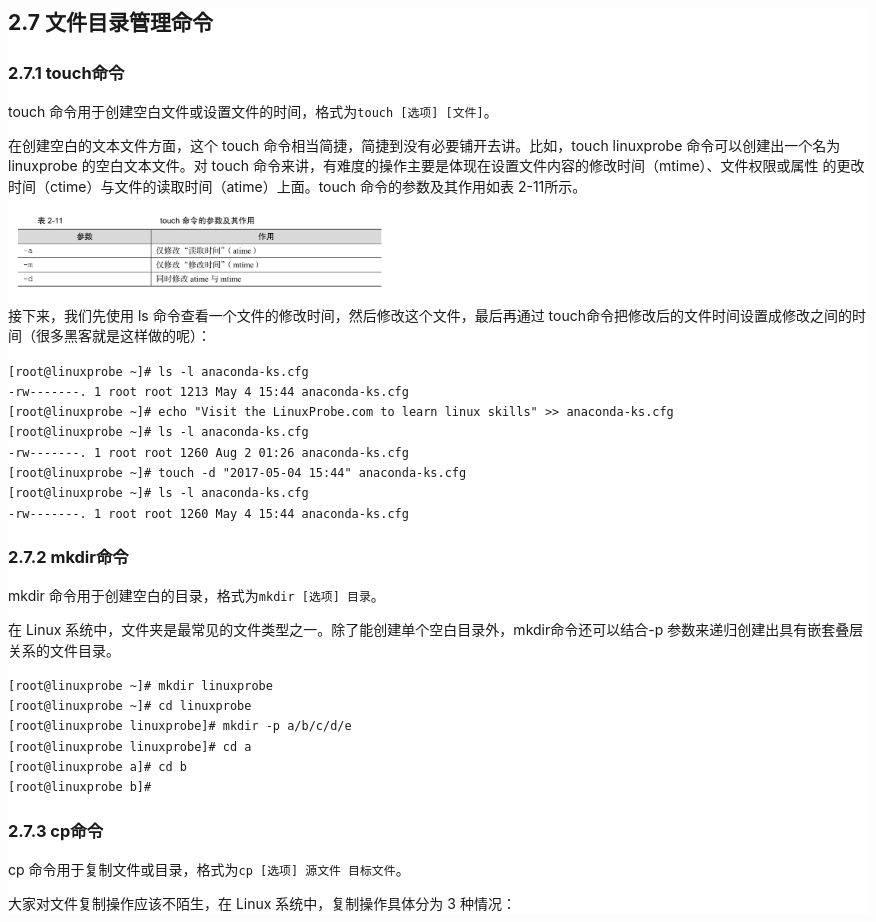 ## 2.7 文件目录管理命令

### 2.7.1 touch命令

touch 命令用于创建空白文件或设置文件的时间，格式为`touch [选项] [文件]`。

在创建空白的文本文件方面，这个 touch 命令相当简捷，简捷到没有必要铺开去讲。比如，touch linuxprobe 命令可以创建出一个名为 linuxprobe 的空白文本文件。对 touch 命令来讲，有难度的操作主要是体现在设置文件内容的修改时间（mtime）、文件权限或属性
的更改时间（ctime）与文件的读取时间（atime）上面。touch 命令的参数及其作用如表 2-11所示。

<img src="./img/Snipaste_2020-10-17_16-06-36.png" style="zoom:38%;" />

接下来，我们先使用 ls 命令查看一个文件的修改时间，然后修改这个文件，最后再通过 touch命令把修改后的文件时间设置成修改之间的时间（很多黑客就是这样做的呢）：

```shell
[root@linuxprobe ~]# ls -l anaconda-ks.cfg
-rw-------. 1 root root 1213 May 4 15:44 anaconda-ks.cfg
[root@linuxprobe ~]# echo "Visit the LinuxProbe.com to learn linux skills" >> anaconda-ks.cfg
[root@linuxprobe ~]# ls -l anaconda-ks.cfg
-rw-------. 1 root root 1260 Aug 2 01:26 anaconda-ks.cfg
[root@linuxprobe ~]# touch -d "2017-05-04 15:44" anaconda-ks.cfg
[root@linuxprobe ~]# ls -l anaconda-ks.cfg
-rw-------. 1 root root 1260 May 4 15:44 anaconda-ks.cfg
```

### 2.7.2 mkdir命令

mkdir 命令用于创建空白的目录，格式为`mkdir [选项] 目录`。

在 Linux 系统中，文件夹是最常见的文件类型之一。除了能创建单个空白目录外，mkdir命令还可以结合-p 参数来递归创建出具有嵌套叠层关系的文件目录。

```shell
[root@linuxprobe ~]# mkdir linuxprobe
[root@linuxprobe ~]# cd linuxprobe
[root@linuxprobe linuxprobe]# mkdir -p a/b/c/d/e
[root@linuxprobe linuxprobe]# cd a
[root@linuxprobe a]# cd b
[root@linuxprobe b]#
```

### 2.7.3 cp命令

cp 命令用于复制文件或目录，格式为`cp [选项] 源文件 目标文件`。

大家对文件复制操作应该不陌生，在 Linux 系统中，复制操作具体分为 3 种情况：
